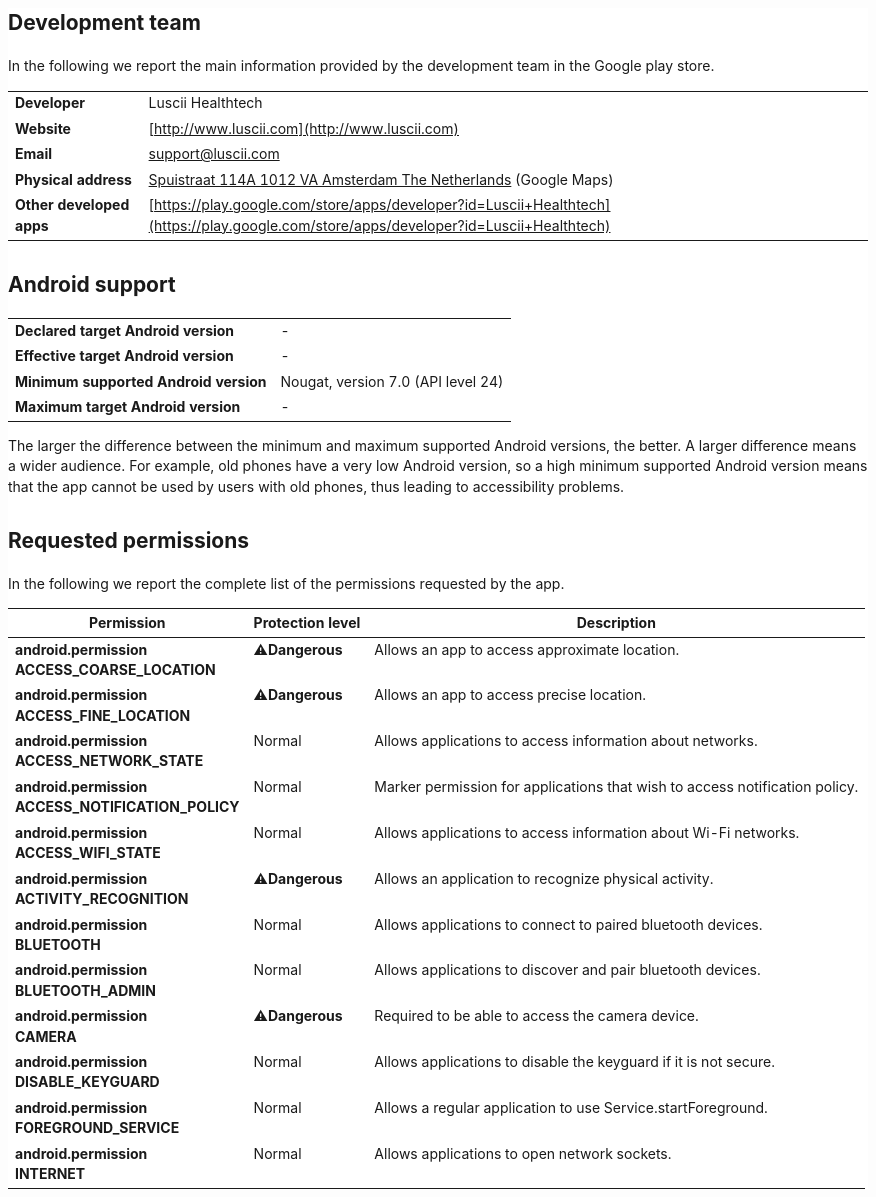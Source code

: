 

## Development team
In the following we report the main information provided by the development team in the Google play store.

| | |
|-------------------------|-------------------------|
| **Developer**  | Luscii Healthtech |
| **Website**  | [http://www.luscii.com](http://www.luscii.com) |
| **Email** | support@luscii.com |
| **Physical address**  | [Spuistraat 114A 1012 VA Amsterdam The Netherlands](https://www.google.com/maps/search/Spuistraat%20114A%201012%20VA%20Amsterdam%20The%20Netherlands) (Google Maps) |
| **Other developed apps**  | [https://play.google.com/store/apps/developer?id=Luscii+Healthtech](https://play.google.com/store/apps/developer?id=Luscii+Healthtech) |

## Android support

| | |
|-------------------------|-------------------------|
| **Declared target Android version**  | - |
| **Effective target Android version**  | - |
| **Minimum supported Android version**  | Nougat, version 7.0 (API level 24) |
| **Maximum target Android version**  | - |

The larger the difference between the minimum and maximum supported Android versions, the better. A larger difference means a wider audience. For example, old phones have a very low Android version, so a high minimum supported Android version means that the app cannot be used by users with old phones, thus leading to accessibility problems. 

## Requested permissions

In the following we report the complete list of the permissions requested by the app. 

| **Permission** | **Protection level** | **Description** | 
|-------------------------|-------------------------|-------------------------|
 **android.permission<br>ACCESS_COARSE_LOCATION** | :warning:**Dangerous** | Allows an app to access approximate location. 
 **android.permission<br>ACCESS_FINE_LOCATION** | :warning:**Dangerous** | Allows an app to access precise location. 
 **android.permission<br>ACCESS_NETWORK_STATE** | Normal | Allows applications to access information about networks. 
 **android.permission<br>ACCESS_NOTIFICATION_POLICY** | Normal | Marker permission for applications that wish to access notification policy. 
 **android.permission<br>ACCESS_WIFI_STATE** | Normal | Allows applications to access information about Wi-Fi networks. 
 **android.permission<br>ACTIVITY_RECOGNITION** | :warning:**Dangerous** | Allows an application to recognize physical activity. 
 **android.permission<br>BLUETOOTH** | Normal | Allows applications to connect to paired bluetooth devices. 
 **android.permission<br>BLUETOOTH_ADMIN** | Normal | Allows applications to discover and pair bluetooth devices. 
 **android.permission<br>CAMERA** | :warning:**Dangerous** | Required to be able to access the camera device. 
 **android.permission<br>DISABLE_KEYGUARD** | Normal | Allows applications to disable the keyguard if it is not secure. 
 **android.permission<br>FOREGROUND_SERVICE** | Normal | Allows a regular application to use Service.startForeground. 
 **android.permission<br>INTERNET** | Normal | Allows applications to open network sockets. 